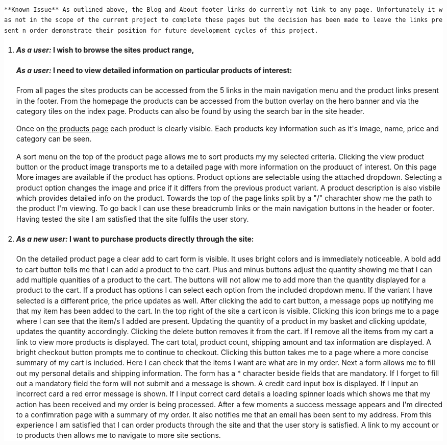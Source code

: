     **Known Issue** As outlined above, the Blog and About footer links do currently not link to any page. Unfortunately it was not in the scope of the current project to complete these pages but the decision has been made to leave the links present n order demonstrate their position for future development cycles of this project.

1. #### *As a user:* I wish to browse the sites product range,
   #### *As a user:* I need to view detailed information on particular products of interest:

    From all pages the sites products can be accessed from the 5 links in the main navigation menu and the product links present in the footer.
    From the homepage the products can be accessed from the button overlay on the hero banner and via the category tiles on the index page. Products can also be found by using the search bar in the site header. 

    Once on [the products page](https://hygge-houseplants.herokuapp.com/products/) each product is clearly visible. Each products key information such as it's image, name, price and category can be seen. 

    A sort menu on the top of the product page allows me to sort products my my selected criteria. Clicking the view product button or the product image transports me to a detailed page with more information on the produuct of interest. On this page 
    More images are available if the product has options. Product options are selectable using the attached dropdown. Selecting a product option changes the image and price if it differs from the previous product variant. A product description is also visbile which provides detailed info on the product. 
    Towards the top of the page links split by a "/" charachter show me the path to the product I'm viewing. To go back I can use these breadcrumb links or the main navigation buttons in the header or footer. 
    Having tested the site I am satisfied that the site fulfils the user story. 

1. #### *As a new user:* I want to purchase products directly through the site:
    On the detailed product page a clear add to cart form is visible. It uses bright colors and is immediately noticeable. A bold add to cart button tells me that I can add a product to the cart. Plus and minus buttons adjust the quantity showing me that I can add multiple quanities of a product to the cart. The buttons will not allow me to add more than the quantity displayed for a product to the cart. If a product has options I can select each option from the included dropdown menu.
    If the variant I have selected is a different price, the price updates as well. 
    After clicking the add to cart button, a message pops up notifying me that my item has been added to the cart. In the top right of the site a cart icon is visible. Clicking this icon brings me to a page where I can see that the item/s I added are present. Updating the quantity of a product in my basket and clicking upddate, updates the quantity accordingly. Clicking the delete button removes it from the cart. If I remove all the items from my cart a link to view more products is displayed.
    The cart total, product count, shipping amount and tax information are displayed. 
    A bright checkout button prompts me to continue to checkout. Clicking this button takes me to a page where a more concise summary of my cart is included. Here I can check that the items I want are what are in my order. Next a form allows me to fill out my personal details and shipping information. The form has a * character beside fields that are mandatory. If I forget to fill out a mandatory field the form will not submit and a message is shown. 
    A credit card input box is displayed. If I input an incorrect card a red error message is shown. If I input correct card details a loading spinner loads which shows me that my action has been received and my order is being processed.
    After a few moments a success message appears and I'm directed to a confimration page with a summary of my order. It also notifies me that an email has been sent to my address. From this experience I am satisfied that I can order products through the site and that the user story is satisfied. A link to my account or to products then allows me to navigate to more site sections.
